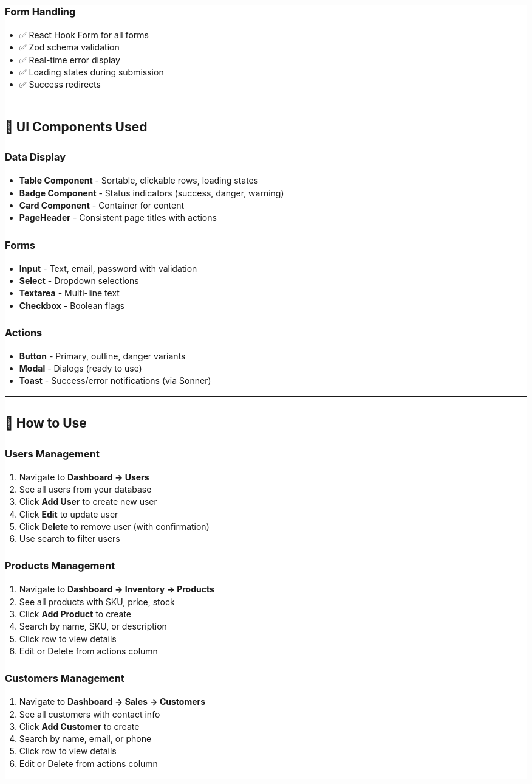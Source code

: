 ### Form Handling
- ✅ React Hook Form for all forms
- ✅ Zod schema validation
- ✅ Real-time error display
- ✅ Loading states during submission
- ✅ Success redirects

---

## 🎨 UI Components Used

### Data Display
- **Table Component** - Sortable, clickable rows, loading states
- **Badge Component** - Status indicators (success, danger, warning)
- **Card Component** - Container for content
- **PageHeader** - Consistent page titles with actions

### Forms
- **Input** - Text, email, password with validation
- **Select** - Dropdown selections
- **Textarea** - Multi-line text
- **Checkbox** - Boolean flags

### Actions
- **Button** - Primary, outline, danger variants
- **Modal** - Dialogs (ready to use)
- **Toast** - Success/error notifications (via Sonner)

---

## 🚀 How to Use

### Users Management
1. Navigate to **Dashboard → Users**
2. See all users from your database
3. Click **Add User** to create new user
4. Click **Edit** to update user
5. Click **Delete** to remove user (with confirmation)
6. Use search to filter users

### Products Management
1. Navigate to **Dashboard → Inventory → Products**
2. See all products with SKU, price, stock
3. Click **Add Product** to create
4. Search by name, SKU, or description
5. Click row to view details
6. Edit or Delete from actions column

### Customers Management
1. Navigate to **Dashboard → Sales → Customers**
2. See all customers with contact info
3. Click **Add Customer** to create
4. Search by name, email, or phone
5. Click row to view details
6. Edit or Delete from actions column

---